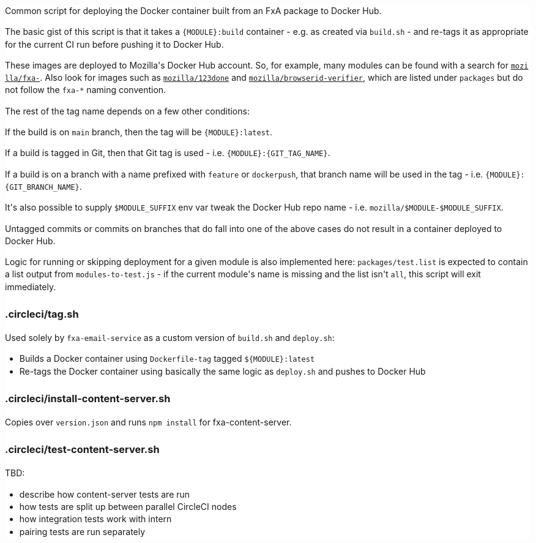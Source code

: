 Common script for deploying the Docker container built from an FxA package to Docker Hub.

The basic gist of this script is that it takes a `{MODULE}:build` container - e.g. as created via `build.sh` - and re-tags it as appropriate for the current CI run before pushing it to Docker Hub.

These images are deployed to Mozilla's Docker Hub account. So, for example, many modules can be found with a search for [`mozilla/fxa-`](https://hub.docker.com/search?q=mozilla%2Ffxa-&type=image). Also look for images such as [`mozilla/123done`](https://hub.docker.com/r/mozilla/123done) and [`mozilla/browserid-verifier`](https://hub.docker.com/r/mozilla/browserid-verifier), which are listed under `packages` but do not follow the `fxa-*` naming convention.

The rest of the tag name depends on a few other conditions:

If the build is on `main` branch, then the tag will be `{MODULE}:latest`.

If a build is tagged in Git, then that Git tag is used - i.e. `{MODULE}:{GIT_TAG_NAME}`.

If a build is on a branch with a name prefixed with `feature` or `dockerpush`, that branch name will be used in the tag - i.e. `{MODULE}:{GIT_BRANCH_NAME}`.

It's also possible to supply `$MODULE_SUFFIX` env var tweak the Docker Hub repo name - i.e. `mozilla/$MODULE-$MODULE_SUFFIX`.

Untagged commits or commits on branches that do fall into one of the above cases do not result in a container deployed to Docker Hub.

Logic for running or skipping deployment for a given module is also implemented here: `packages/test.list` is expected to contain a list output from `modules-to-test.js` - if the current module's name is missing and the list isn't `all`, this script will exit immediately.

### .circleci/tag.sh

Used solely by `fxa-email-service` as a custom version of `build.sh` and `deploy.sh`:

- Builds a Docker container using `Dockerfile-tag` tagged `${MODULE}:latest`
- Re-tags the Docker container using basically the same logic as `deploy.sh` and pushes to Docker Hub

### .circleci/install-content-server.sh

Copies over `version.json` and runs `npm install` for fxa-content-server.

### .circleci/test-content-server.sh

TBD:
- describe how content-server tests are run
- how tests are split up between parallel CircleCI nodes
- how integration tests work with intern
- pairing tests are run separately
